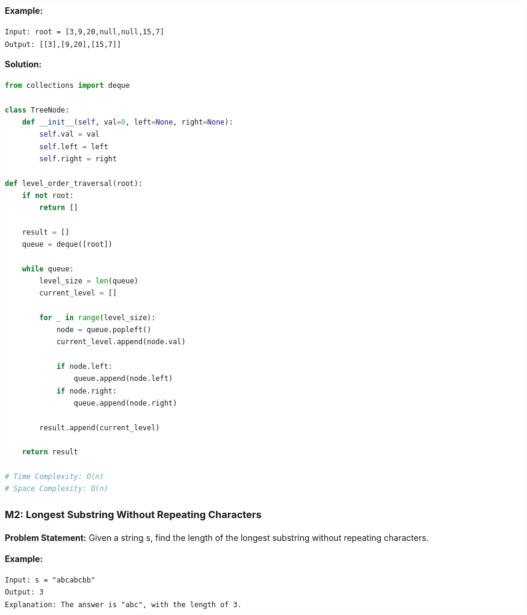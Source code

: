 **Example:**
```
Input: root = [3,9,20,null,null,15,7]
Output: [[3],[9,20],[15,7]]
```

**Solution:**
```python
from collections import deque

class TreeNode:
    def __init__(self, val=0, left=None, right=None):
        self.val = val
        self.left = left
        self.right = right

def level_order_traversal(root):
    if not root:
        return []
        
    result = []
    queue = deque([root])
    
    while queue:
        level_size = len(queue)
        current_level = []
        
        for _ in range(level_size):
            node = queue.popleft()
            current_level.append(node.val)
            
            if node.left:
                queue.append(node.left)
            if node.right:
                queue.append(node.right)
                
        result.append(current_level)
    
    return result

# Time Complexity: O(n)
# Space Complexity: O(n)
```

### M2: Longest Substring Without Repeating Characters
**Problem Statement:**
Given a string s, find the length of the longest substring without repeating characters.

**Example:**
```
Input: s = "abcabcbb"
Output: 3
Explanation: The answer is "abc", with the length of 3.
```
